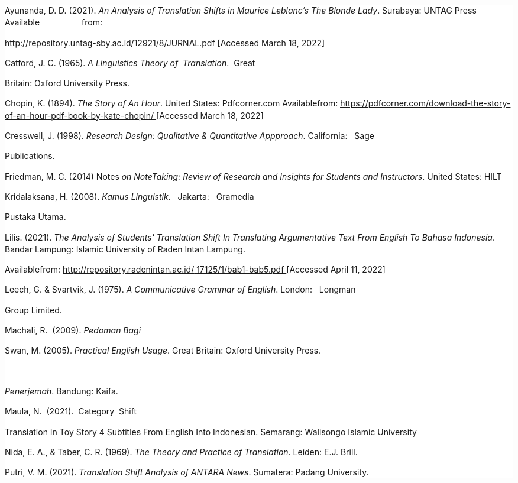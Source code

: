 <p><span class="font3">Ayunanda, D. D. (2021). </span><span class="font3" style="font-style:italic;">An Analysis of Translation Shifts in Maurice Leblancʼs The Blonde Lady</span><span class="font3">. Surabaya: UNTAG Press Available &nbsp;&nbsp;&nbsp;&nbsp;&nbsp;&nbsp;&nbsp;&nbsp;&nbsp;&nbsp;&nbsp;&nbsp;&nbsp;&nbsp;&nbsp;&nbsp;&nbsp;from:</span></p>
<p><a href="http://repository.untag-sby.ac.id/12921/8/JURNAL.pdf"><span class="font3" style="text-decoration:underline;">http://repository.untag-</span></a><span class="font3" style="text-decoration:underline;"></span><a href="http://repository.untag-sby.ac.id/12921/8/JURNAL.pdf"><span class="font3" style="text-decoration:underline;">sby.ac.id/12921/8/JURNAL.pdf</span></a><span class="font3" style="text-decoration:underline;"> </span><span class="font3">[Accessed March 18, 2022]</span></p>
<p><span class="font3">Catford, J. C. (1965). </span><span class="font3" style="font-style:italic;">A Linguistics Theory of &nbsp;Translation</span><span class="font3">. &nbsp;Great</span></p>
<p><span class="font3">Britain: Oxford University Press.</span></p>
<p><span class="font3">Chopin, K. (1894). </span><span class="font3" style="font-style:italic;">The Story of An Hour</span><span class="font3">. United States: Pdfcorner.com Availablefrom: </span><a href="https://pdfcorner.com/download-the-story-of-an-hour-pdf-book-by-kate-chopin/"><span class="font3" style="text-decoration:underline;">https://pdfcorner.com/download-</span></a><span class="font3" style="text-decoration:underline;"></span><a href="https://pdfcorner.com/download-the-story-of-an-hour-pdf-book-by-kate-chopin/"><span class="font3" style="text-decoration:underline;">the-story-of-an-hour-pdf-book-</span></a><span class="font3" style="text-decoration:underline;"></span><a href="https://pdfcorner.com/download-the-story-of-an-hour-pdf-book-by-kate-chopin/"><span class="font3" style="text-decoration:underline;">by-kate-chopin/</span><span class="font3"> </span></a><span class="font3">[Accessed March 18, 2022]</span></p>
<p><span class="font3">Cresswell, J. (1998). </span><span class="font3" style="font-style:italic;">Research Design: Qualitative &amp;&nbsp;Quantitative Appproach</span><span class="font3">. California: &nbsp;&nbsp;Sage</span></p>
<p><span class="font3">Publications.</span></p>
<p><span class="font3">Friedman, M. C. (2014) Notes </span><span class="font3" style="font-style:italic;">on NoteTaking: Review of Research and Insights for Students and Instructors</span><span class="font3">. United States: HILT</span></p>
<p><span class="font3">Kridalaksana, H. (2008). </span><span class="font3" style="font-style:italic;">Kamus Linguistik</span><span class="font3">. &nbsp;&nbsp;Jakarta: &nbsp;&nbsp;Gramedia</span></p>
<p><span class="font3">Pustaka Utama.</span></p>
<p><span class="font3">Lilis. (2021). </span><span class="font3" style="font-style:italic;">The Analysis of Students' Translation Shift In Translating Argumentative Text From English To Bahasa Indonesia</span><span class="font3">. Bandar Lampung: Islamic University of Raden Intan Lampung.</span></p>
<p><span class="font3">Availablefrom: </span><a href="http://repository.radenintan.ac.id/17125/1/bab1-bab5.pdf"><span class="font3" style="text-decoration:underline;">http://repository.radenintan.ac.id/</span></a><span class="font3" style="text-decoration:underline;"> </span><a href="http://repository.radenintan.ac.id/17125/1/bab1-bab5.pdf"><span class="font3" style="text-decoration:underline;">17125/1/bab1-bab5.pdf</span><span class="font3"> </span></a><span class="font3">[Accessed April 11, 2022]</span></p>
<p><span class="font3">Leech, G. &amp;&nbsp;Svartvik, J. (1975). </span><span class="font3" style="font-style:italic;">A Communicative Grammar of English</span><span class="font3">. London: &nbsp;&nbsp;Longman</span></p>
<p><span class="font3">Group Limited.</span></p>
<p><span class="font3">Machali, R. &nbsp;(2009). </span><span class="font3" style="font-style:italic;">Pedoman Bagi</span></p>
<div>
<p><span class="font3">Swan, M. (2005). </span><span class="font3" style="font-style:italic;">Practical English Usage</span><span class="font3">. Great Britain: Oxford University Press.</span></p>
</div><br clear="all">
<p><span class="font3" style="font-style:italic;">Penerjemah</span><span class="font3">. Bandung: Kaifa.</span></p>
<p><span class="font3">Maula, N. &nbsp;(2021). &nbsp;Category &nbsp;Shift</span></p>
<p><span class="font3">Translation In Toy Story 4 Subtitles From English Into Indonesian. Semarang: Walisongo Islamic University</span></p>
<p><span class="font3">Nida, E. A., &amp;&nbsp;Taber, C. R. (1969). </span><span class="font3" style="font-style:italic;">The Theory and Practice of Translation</span><span class="font3">. Leiden: E.J. Brill.</span></p>
<p><span class="font3">Putri, V. M. (2021). </span><span class="font3" style="font-style:italic;">Translation Shift Analysis of ANTARA News</span><span class="font3">. Sumatera: Padang University.</span></p>